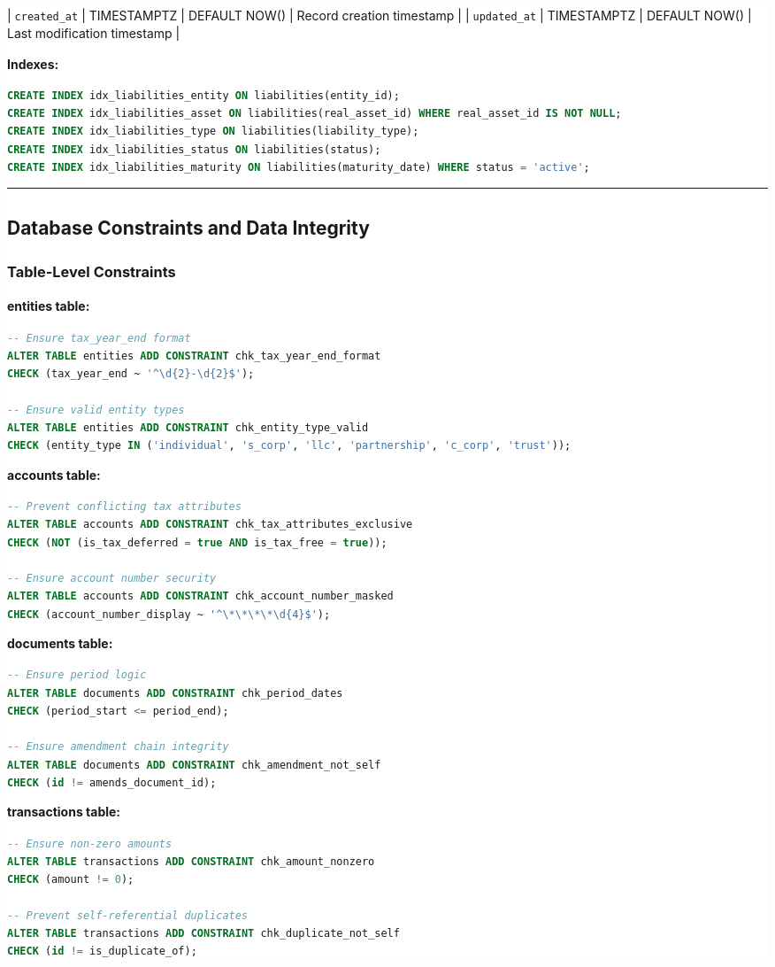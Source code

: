 | `created_at`          | TIMESTAMPTZ   | DEFAULT NOW()                                            | Record creation timestamp             |
| `updated_at`          | TIMESTAMPTZ   | DEFAULT NOW()                                            | Last modification timestamp           |

**Indexes:**
```sql
CREATE INDEX idx_liabilities_entity ON liabilities(entity_id);
CREATE INDEX idx_liabilities_asset ON liabilities(real_asset_id) WHERE real_asset_id IS NOT NULL;
CREATE INDEX idx_liabilities_type ON liabilities(liability_type);
CREATE INDEX idx_liabilities_status ON liabilities(status);
CREATE INDEX idx_liabilities_maturity ON liabilities(maturity_date) WHERE status = 'active';
```

---

## Database Constraints and Data Integrity

### Table-Level Constraints

**entities table:**
```sql
-- Ensure tax_year_end format
ALTER TABLE entities ADD CONSTRAINT chk_tax_year_end_format 
CHECK (tax_year_end ~ '^\d{2}-\d{2}$');

-- Ensure valid entity types
ALTER TABLE entities ADD CONSTRAINT chk_entity_type_valid 
CHECK (entity_type IN ('individual', 's_corp', 'llc', 'partnership', 'c_corp', 'trust'));
```

**accounts table:**
```sql
-- Prevent conflicting tax attributes
ALTER TABLE accounts ADD CONSTRAINT chk_tax_attributes_exclusive 
CHECK (NOT (is_tax_deferred = true AND is_tax_free = true));

-- Ensure account number security
ALTER TABLE accounts ADD CONSTRAINT chk_account_number_masked 
CHECK (account_number_display ~ '^\*\*\*\*\d{4}$');
```

**documents table:**
```sql
-- Ensure period logic
ALTER TABLE documents ADD CONSTRAINT chk_period_dates 
CHECK (period_start <= period_end);

-- Ensure amendment chain integrity
ALTER TABLE documents ADD CONSTRAINT chk_amendment_not_self 
CHECK (id != amends_document_id);
```

**transactions table:**
```sql
-- Ensure non-zero amounts
ALTER TABLE transactions ADD CONSTRAINT chk_amount_nonzero 
CHECK (amount != 0);

-- Prevent self-referential duplicates
ALTER TABLE transactions ADD CONSTRAINT chk_duplicate_not_self 
CHECK (id != is_duplicate_of);
```
